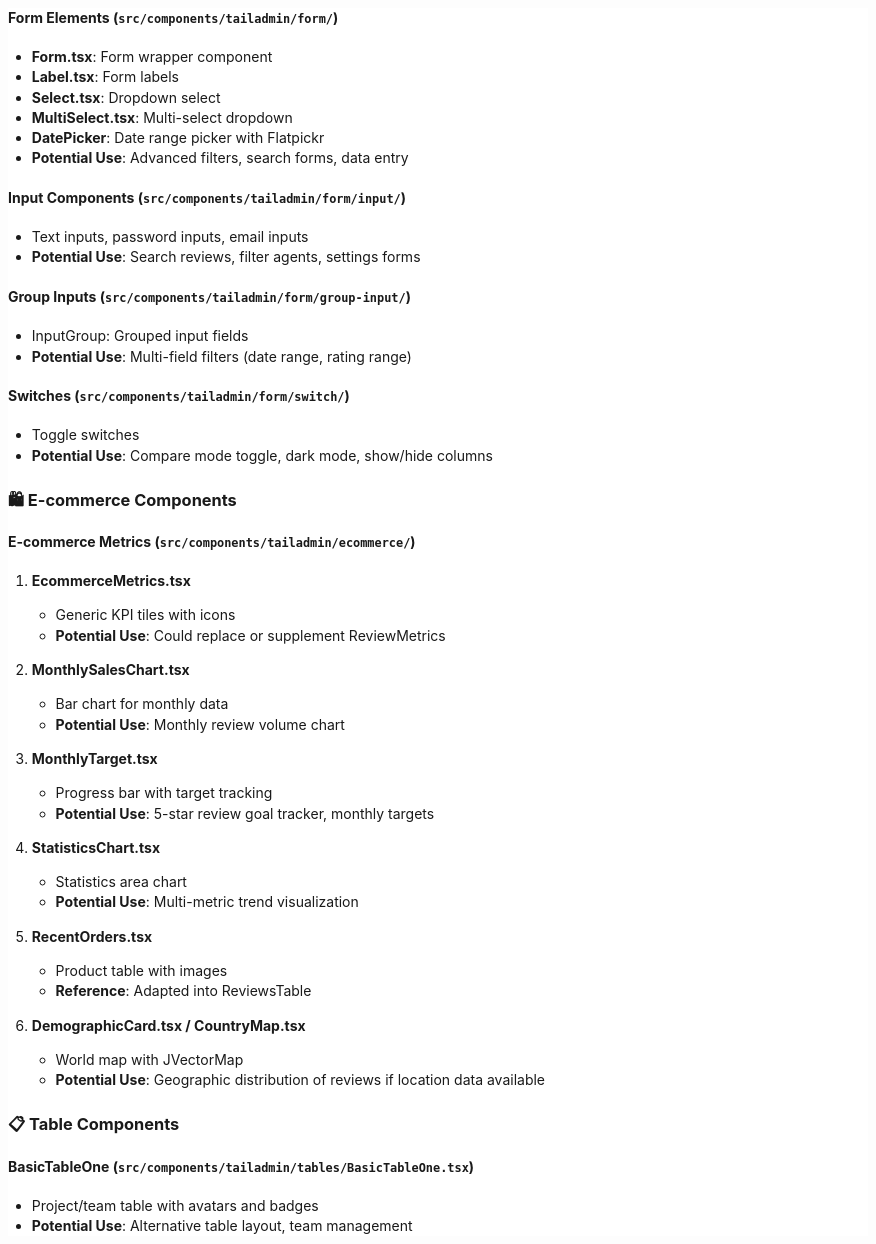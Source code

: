 #### **Form Elements** (`src/components/tailadmin/form/`)
- **Form.tsx**: Form wrapper component
- **Label.tsx**: Form labels
- **Select.tsx**: Dropdown select
- **MultiSelect.tsx**: Multi-select dropdown
- **DatePicker**: Date range picker with Flatpickr
- **Potential Use**: Advanced filters, search forms, data entry

#### **Input Components** (`src/components/tailadmin/form/input/`)
- Text inputs, password inputs, email inputs
- **Potential Use**: Search reviews, filter agents, settings forms

#### **Group Inputs** (`src/components/tailadmin/form/group-input/`)
- InputGroup: Grouped input fields
- **Potential Use**: Multi-field filters (date range, rating range)

#### **Switches** (`src/components/tailadmin/form/switch/`)
- Toggle switches
- **Potential Use**: Compare mode toggle, dark mode, show/hide columns

### 🛍️ E-commerce Components

#### **E-commerce Metrics** (`src/components/tailadmin/ecommerce/`)

1. **EcommerceMetrics.tsx**
   - Generic KPI tiles with icons
   - **Potential Use**: Could replace or supplement ReviewMetrics

2. **MonthlySalesChart.tsx**
   - Bar chart for monthly data
   - **Potential Use**: Monthly review volume chart

3. **MonthlyTarget.tsx**
   - Progress bar with target tracking
   - **Potential Use**: 5-star review goal tracker, monthly targets

4. **StatisticsChart.tsx**
   - Statistics area chart
   - **Potential Use**: Multi-metric trend visualization

5. **RecentOrders.tsx**
   - Product table with images
   - **Reference**: Adapted into ReviewsTable

6. **DemographicCard.tsx / CountryMap.tsx**
   - World map with JVectorMap
   - **Potential Use**: Geographic distribution of reviews if location data available

### 📋 Table Components

#### **BasicTableOne** (`src/components/tailadmin/tables/BasicTableOne.tsx`)
- Project/team table with avatars and badges
- **Potential Use**: Alternative table layout, team management
